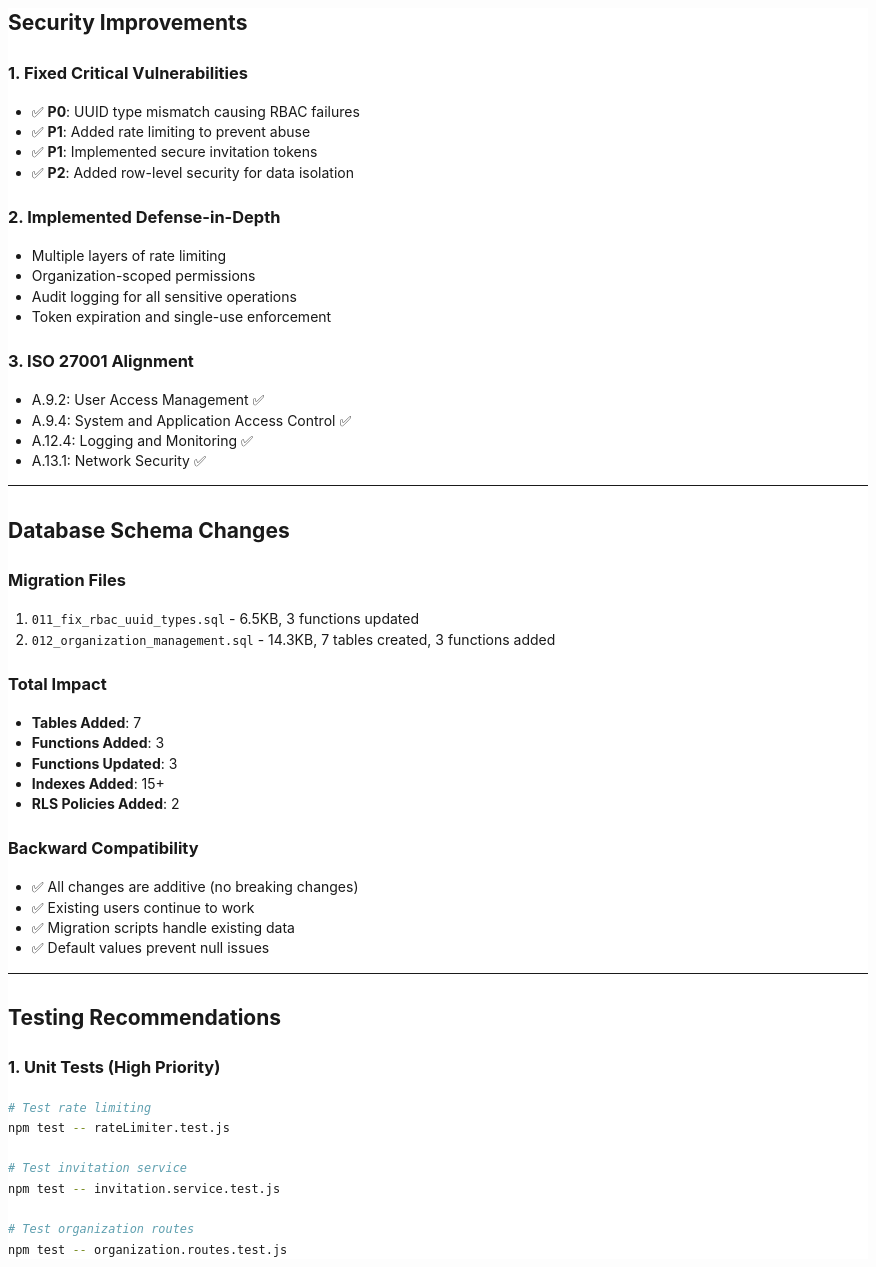 
## Security Improvements

### 1. Fixed Critical Vulnerabilities
- ✅ **P0**: UUID type mismatch causing RBAC failures
- ✅ **P1**: Added rate limiting to prevent abuse
- ✅ **P1**: Implemented secure invitation tokens
- ✅ **P2**: Added row-level security for data isolation

### 2. Implemented Defense-in-Depth
- Multiple layers of rate limiting
- Organization-scoped permissions
- Audit logging for all sensitive operations
- Token expiration and single-use enforcement

### 3. ISO 27001 Alignment
- A.9.2: User Access Management ✅
- A.9.4: System and Application Access Control ✅
- A.12.4: Logging and Monitoring ✅
- A.13.1: Network Security ✅

---

## Database Schema Changes

### Migration Files
1. `011_fix_rbac_uuid_types.sql` - 6.5KB, 3 functions updated
2. `012_organization_management.sql` - 14.3KB, 7 tables created, 3 functions added

### Total Impact
- **Tables Added**: 7
- **Functions Added**: 3
- **Functions Updated**: 3
- **Indexes Added**: 15+
- **RLS Policies Added**: 2

### Backward Compatibility
- ✅ All changes are additive (no breaking changes)
- ✅ Existing users continue to work
- ✅ Migration scripts handle existing data
- ✅ Default values prevent null issues

---

## Testing Recommendations

### 1. Unit Tests (High Priority)
```bash
# Test rate limiting
npm test -- rateLimiter.test.js

# Test invitation service
npm test -- invitation.service.test.js

# Test organization routes
npm test -- organization.routes.test.js
```
